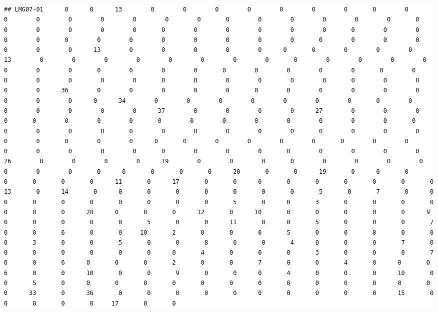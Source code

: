     ## LMG07-01      0      0      13        0        0        0        0        0        0        0       0        0        0        0        0        0        0        0        0       0        0        0        0        0        0       0        0        0        0        0        0       0        0        0        0        0        0       0        0        0        0        0       0        0        0        0        0        0        0        0       0        0        0        0        0        0        0      13        0        0        0        0        0      0       0        0        0        0      13        0        0        0        0        0        0        0        0       0        0        0        0        0        0        0        0       0        0        0        0       0        0        0        0        0       0        0        0        0        0        0        0       0        0        0        0        0        0       0        0        0        0        0      36        0        0        0        0        0       0        0        0        0        0        0        0        0        0      0      34        0        0        0        0        0        0        0       0        0        0        0        0        0        0      37        0        0        0        0      27        0        0        0        0       0        0        0        0       0        0        0        0        0        0        0        0       0        0        0        0        0       0        0        0        0        0        0       0        0        0        0        0        0       0        0        0      0       0        0        0        0        0       0        0        0       0        0        0        0        0       0        0        0        0       0        0        0        0        0      26        0        0        0        0      19        0        0        0       0        0        0        0        0       0        0        0       0      0       0       0       0      20       0       0      19       0      0       0       0       0       0       0      11       0      17       0       0      0       0       0       0       0       0       0      13       0      14       0      0       0       0       0       0       0       0       5       0       7       0      0       0       0       0       0       0       0       0       0       5       0      0       3       0       0       0       0       0       0       0      28      0       0       0      12       0      10       0       0       0       0       0      9       0       0       0       0       0       5       0       0      11       0      0       5       0       0       0       7       0       0       6       0       0     10       2       0       0       0       5       0       0       8       0       0      0       3       0       0       5       0       0       8       0       0       4      0       0       0       7       0       0       0       0       0       0       0      0       4       0       0       0       3       0       0       0       7       0       0       6      0       0       0       2       0       0       7       0       0       4       0      0       0       6       0       0      10       0       0       9       0       0      0       4       0       0       0      10       0       0       5       0      0       0       0       0       0       0       0       0       0       0       0      0       0       0      33       0      36       0       0       0       0       0      0       0       0       0       0      15       0       0       0       0       0     17       0       0